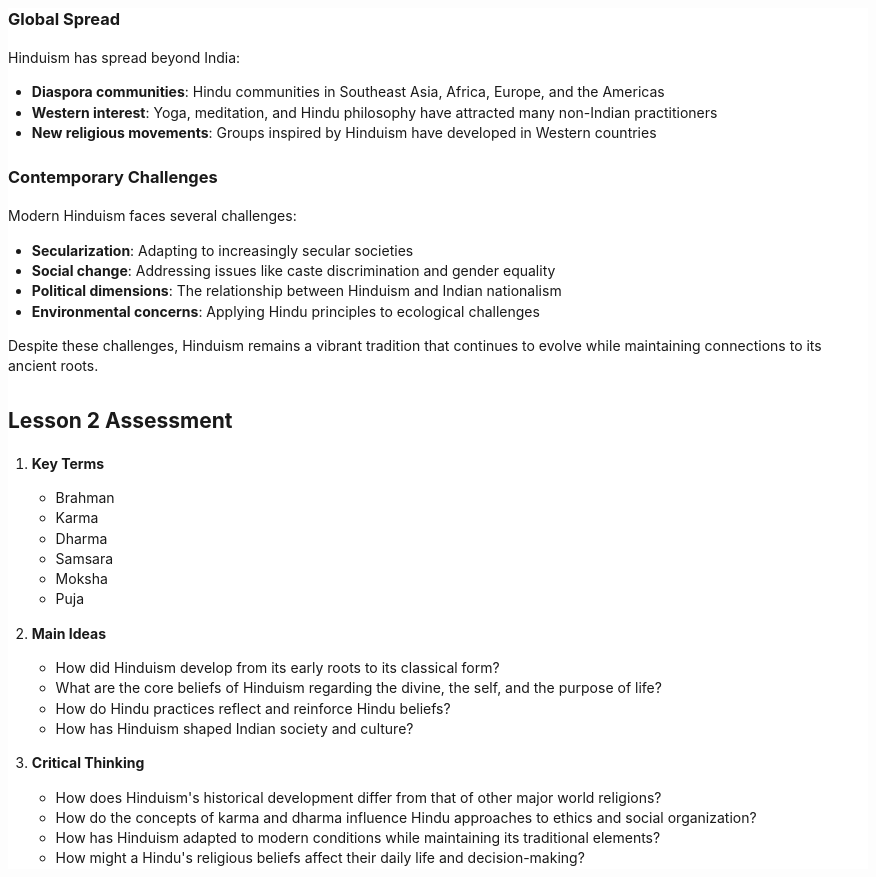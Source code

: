 ### Global Spread
Hinduism has spread beyond India:
- **Diaspora communities**: Hindu communities in Southeast Asia, Africa, Europe, and the Americas
- **Western interest**: Yoga, meditation, and Hindu philosophy have attracted many non-Indian practitioners
- **New religious movements**: Groups inspired by Hinduism have developed in Western countries

### Contemporary Challenges
Modern Hinduism faces several challenges:
- **Secularization**: Adapting to increasingly secular societies
- **Social change**: Addressing issues like caste discrimination and gender equality
- **Political dimensions**: The relationship between Hinduism and Indian nationalism
- **Environmental concerns**: Applying Hindu principles to ecological challenges

Despite these challenges, Hinduism remains a vibrant tradition that continues to evolve while maintaining connections to its ancient roots.

## Lesson 2 Assessment

1. **Key Terms**
   - Brahman
   - Karma
   - Dharma
   - Samsara
   - Moksha
   - Puja

2. **Main Ideas**
   - How did Hinduism develop from its early roots to its classical form?
   - What are the core beliefs of Hinduism regarding the divine, the self, and the purpose of life?
   - How do Hindu practices reflect and reinforce Hindu beliefs?
   - How has Hinduism shaped Indian society and culture?

3. **Critical Thinking**
   - How does Hinduism's historical development differ from that of other major world religions?
   - How do the concepts of karma and dharma influence Hindu approaches to ethics and social organization?
   - How has Hinduism adapted to modern conditions while maintaining its traditional elements?
   - How might a Hindu's religious beliefs affect their daily life and decision-making?